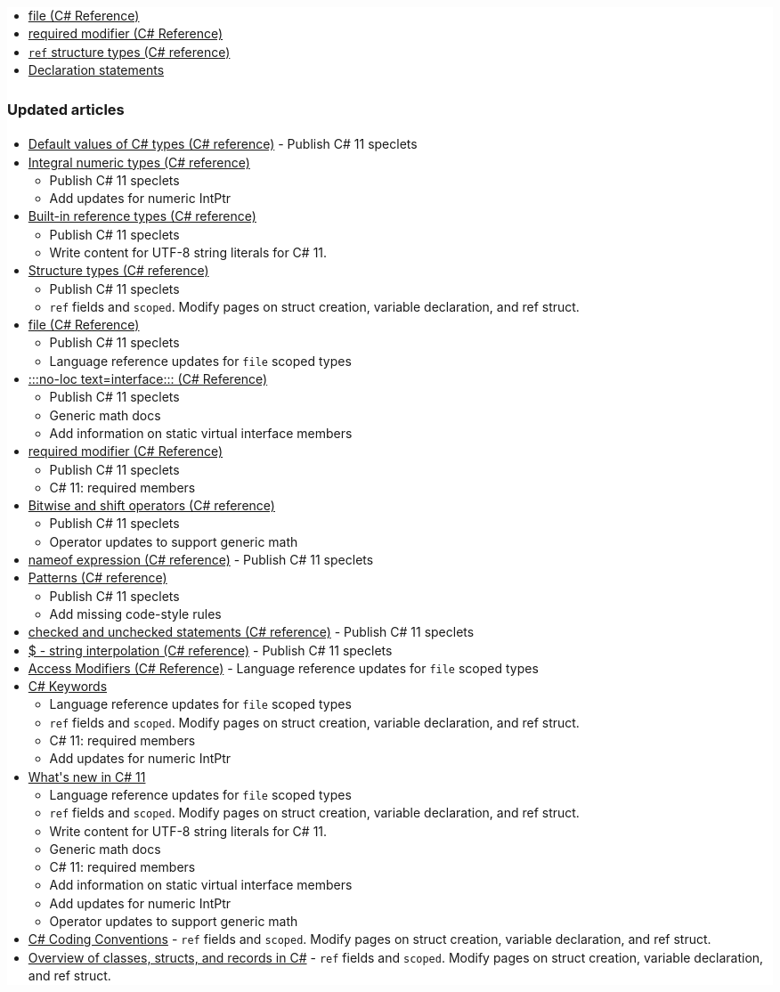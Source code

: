 - [file (C# Reference)](../csharp/language-reference/keywords/file.md)
- [required modifier (C# Reference)](../csharp/language-reference/keywords/required.md)
- [`ref` structure types (C# reference)](../csharp/language-reference/builtin-types/ref-struct.md)
- [Declaration statements](../csharp/language-reference/statements/declarations.md)

### Updated articles

- [Default values of C# types (C# reference)](../csharp/language-reference/builtin-types/default-values.md) - Publish C# 11 speclets
- [Integral numeric types  (C# reference)](../csharp/language-reference/builtin-types/integral-numeric-types.md)
  - Publish C# 11 speclets
  - Add updates for numeric IntPtr
- [Built-in reference types (C# reference)](../csharp/language-reference/builtin-types/reference-types.md)
  - Publish C# 11 speclets
  - Write content for UTF-8 string literals for C# 11.
- [Structure types (C# reference)](../csharp/language-reference/builtin-types/struct.md)
  - Publish C# 11 speclets
  - `ref` fields and `scoped`. Modify pages on struct creation, variable declaration, and ref struct.
- [file (C# Reference)](../csharp/language-reference/keywords/file.md)
  - Publish C# 11 speclets
  - Language reference updates for `file` scoped types
- [:::no-loc text=interface::: (C# Reference)](../csharp/language-reference/keywords/interface.md)
  - Publish C# 11 speclets
  - Generic math docs
  - Add information on static virtual interface members
- [required modifier (C# Reference)](../csharp/language-reference/keywords/required.md)
  - Publish C# 11 speclets
  - C# 11: required members
- [Bitwise and shift operators (C# reference)](../csharp/language-reference/operators/bitwise-and-shift-operators.md)
  - Publish C# 11 speclets
  - Operator updates to support generic math
- [nameof expression (C# reference)](../csharp/language-reference/operators/nameof.md) - Publish C# 11 speclets
- [Patterns (C# reference)](../csharp/language-reference/operators/patterns.md)
  - Publish C# 11 speclets
  - Add missing code-style rules
- [checked and unchecked statements (C# reference)](../csharp/language-reference/statements/checked-and-unchecked.md) - Publish C# 11 speclets
- [$ - string interpolation (C# reference)](../csharp/language-reference/tokens/interpolated.md) - Publish C# 11 speclets
- [Access Modifiers (C# Reference)](../csharp/language-reference/keywords/access-modifiers.md) - Language reference updates for `file` scoped types
- [C# Keywords](../csharp/language-reference/keywords/index.md)
  - Language reference updates for `file` scoped types
  - `ref` fields and `scoped`. Modify pages on struct creation, variable declaration, and ref struct.
  - C# 11: required members
  - Add updates for numeric IntPtr
- [What's new in C# 11](../csharp/whats-new/csharp-11.md)
  - Language reference updates for `file` scoped types
  - `ref` fields and `scoped`. Modify pages on struct creation, variable declaration, and ref struct.
  - Write content for UTF-8 string literals for C# 11.
  - Generic math docs
  - C# 11: required members
  - Add information on static virtual interface members
  - Add updates for numeric IntPtr
  - Operator updates to support generic math
- [C# Coding Conventions](../csharp/fundamentals/coding-style/coding-conventions.md) - `ref` fields and `scoped`. Modify pages on struct creation, variable declaration, and ref struct.
- [Overview of classes, structs, and records in C\#](../csharp/fundamentals/object-oriented/index.md) - `ref` fields and `scoped`. Modify pages on struct creation, variable declaration, and ref struct.